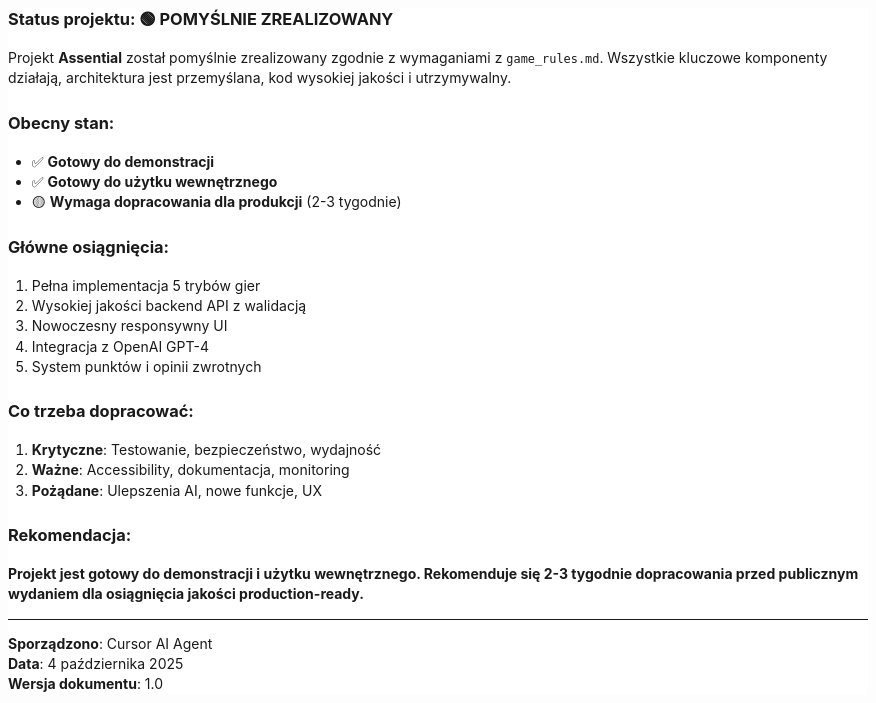 ### Status projektu: 🟢 POMYŚLNIE ZREALIZOWANY

Projekt **Assential** został pomyślnie zrealizowany zgodnie z wymaganiami z `game_rules.md`. Wszystkie kluczowe komponenty działają, architektura jest przemyślana, kod wysokiej jakości i utrzymywalny.

### Obecny stan:
- ✅ **Gotowy do demonstracji**
- ✅ **Gotowy do użytku wewnętrznego**
- 🟡 **Wymaga dopracowania dla produkcji** (2-3 tygodnie)

### Główne osiągnięcia:
1. Pełna implementacja 5 trybów gier
2. Wysokiej jakości backend API z walidacją
3. Nowoczesny responsywny UI
4. Integracja z OpenAI GPT-4
5. System punktów i opinii zwrotnych

### Co trzeba dopracować:
1. **Krytyczne**: Testowanie, bezpieczeństwo, wydajność
2. **Ważne**: Accessibility, dokumentacja, monitoring
3. **Pożądane**: Ulepszenia AI, nowe funkcje, UX

### Rekomendacja:
**Projekt jest gotowy do demonstracji i użytku wewnętrznego. Rekomenduje się 2-3 tygodnie dopracowania przed publicznym wydaniem dla osiągnięcia jakości production-ready.**

---

**Sporządzono**: Cursor AI Agent  
**Data**: 4 października 2025  
**Wersja dokumentu**: 1.0

